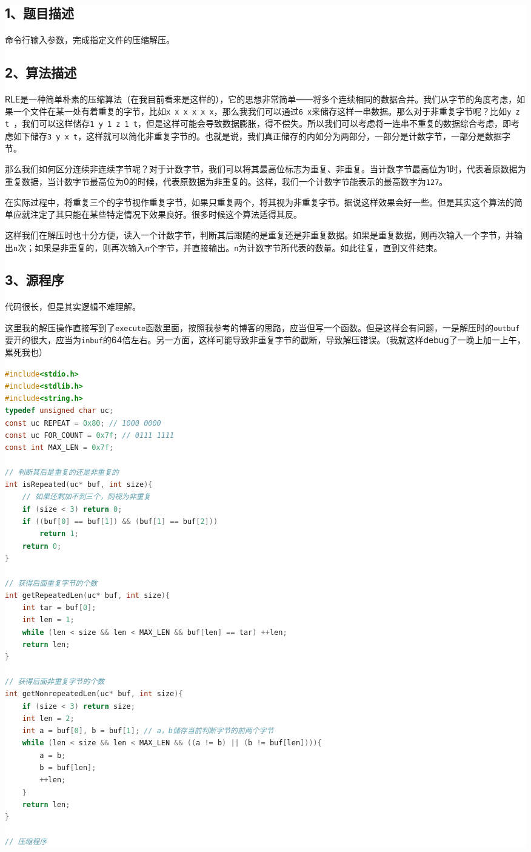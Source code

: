 ## 1、题目描述

命令行输入参数，完成指定文件的压缩解压。

## 2、算法描述

RLE是一种简单朴素的压缩算法（在我目前看来是这样的），它的思想非常简单——将多个连续相同的数据合并。我们从字节的角度考虑，如果一个文件在某一处有着重复的字节，比如`x x x x x x`，那么我我们可以通过`6 x`来储存这样一串数据。那么对于非重复字节呢？比如`y z t `，我们可以这样储存`1 y 1 z 1 t`，但是这样可能会导致数据膨胀，得不偿失。所以我们可以考虑将一连串不重复的数据综合考虑，即考虑如下储存`3 y x t`，这样就可以简化非重复字节的。也就是说，我们真正储存的内如分为两部分，一部分是计数字节，一部分是数据字节。

那么我们如何区分连续非连续字节呢？对于计数字节，我们可以将其最高位标志为重复、非重复。当计数字节最高位为1时，代表着原数据为重复数据，当计数字节最高位为0的时候，代表原数据为非重复的。这样，我们一个计数字节能表示的最高数字为`127`。

在实际过程中，将重复三个的字节视作重复字节，如果只重复两个，将其视为非重复字节。据说这样效果会好一些。但是其实这个算法的简单应就注定了其只能在某些特定情况下效果良好。很多时候这个算法适得其反。

这样我们在解压时也十分方便，读入一个计数字节，判断其后跟随的是重复还是非重复数据。如果是重复数据，则再次输入一个字节，并输出`n`次；如果是非重复的，则再次输入`n`个字节，并直接输出。`n`为计数字节所代表的数量。如此往复，直到文件结束。

## 3、源程序

代码很长，但是其实逻辑不难理解。

这里我的解压操作直接写到了`execute`函数里面，按照我参考的博客的思路，应当但写一个函数。但是这样会有问题，一是解压时的`outbuf`要开的很大，应当为`inbuf`的64倍左右。另一方面，这样可能导致非重复字节的截断，导致解压错误。（我就这样debug了一晚上加一上午，累死我也）

```c
#include<stdio.h>
#include<stdlib.h>
#include<string.h>
typedef unsigned char uc;
const uc REPEAT = 0x80; // 1000 0000 
const uc FOR_COUNT = 0x7f; // 0111 1111
const int MAX_LEN = 0x7f;

// 判断其后是重复的还是非重复的
int isRepeated(uc* buf, int size){
    // 如果还剩加不到三个，则视为非重复
    if (size < 3) return 0;
    if ((buf[0] == buf[1]) && (buf[1] == buf[2]))
        return 1;
    return 0;
}

// 获得后面重复字节的个数
int getRepeatedLen(uc* buf, int size){
    int tar = buf[0];
    int len = 1;
    while (len < size && len < MAX_LEN && buf[len] == tar) ++len;
    return len;
}

// 获得后面非重复字节的个数
int getNonrepeatedLen(uc* buf, int size){
    if (size < 3) return size;
    int len = 2;
    int a = buf[0], b = buf[1]; // a，b储存当前判断字节的前两个字节
    while (len < size && len < MAX_LEN && ((a != b) || (b != buf[len]))){
        a = b;
        b = buf[len];
        ++len;
    }
    return len;
}

// 压缩程序
```